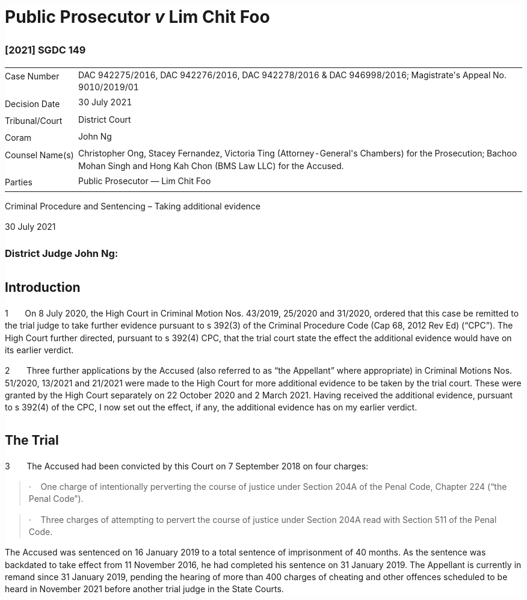 <style>.footnotes::before { content: "Footnotes:"; }</style>
# Public Prosecutor _v_ Lim Chit Foo  

### \[2021\] SGDC 149

<table id="info-table"><tbody><tr class="info-row"><td class="txt-label" style="padding: 4px 0px; white-space: nowrap" valign="top">Case Number</td><td class="txt-body">DAC 942275/2016, DAC 942276/2016, DAC 942278/2016 &amp; DAC 946998/2016; Magistrate's Appeal No. 9010/2019/01</td></tr><tr class="info-row"><td class="txt-label" style="padding: 4px 0px; white-space: nowrap" valign="top">Decision Date</td><td class="txt-body">30 July 2021</td></tr><tr class="info-row"><td class="txt-label" style="padding: 4px 0px; white-space: nowrap" valign="top">Tribunal/Court</td><td class="txt-body">District Court</td></tr><tr class="info-row"><td class="txt-label" style="padding: 4px 0px; white-space: nowrap" valign="top">Coram</td><td class="txt-body">John Ng</td></tr><tr class="info-row"><td class="txt-label" style="padding: 4px 0px; white-space: nowrap" valign="top">Counsel Name(s)</td><td class="txt-body">Christopher Ong, Stacey Fernandez, Victoria Ting (Attorney-General's Chambers) for the Prosecution; Bachoo Mohan Singh and Hong Kah Chon (BMS Law LLC) for the Accused.</td></tr><tr class="info-row"><td class="txt-label" style="padding: 4px 0px; white-space: nowrap" valign="top">Parties</td><td class="txt-body">Public Prosecutor — Lim Chit Foo</td></tr></tbody></table>

Criminal Procedure and Sentencing – Taking additional evidence

30 July 2021

### District Judge John Ng:

## Introduction

1       On 8 July 2020, the High Court in Criminal Motion Nos. 43/2019, 25/2020 and 31/2020, ordered that this case be remitted to the trial judge to take further evidence pursuant to s 392(3) of the Criminal Procedure Code (Cap 68, 2012 Rev Ed) (“CPC”). The High Court further directed, pursuant to s 392(4) CPC, that the trial court state the effect the additional evidence would have on its earlier verdict.

2       Three further applications by the Accused (also referred to as “the Appellant” where appropriate) in Criminal Motions Nos. 51/2020, 13/2021 and 21/2021 were made to the High Court for more additional evidence to be taken by the trial court. These were granted by the High Court separately on 22 October 2020 and 2 March 2021. Having received the additional evidence, pursuant to s 392(4) of the CPC, I now set out the effect, if any, the additional evidence has on my earlier verdict.

## The Trial

3       The Accused had been convicted by this Court on 7 September 2018 on four charges:

> ·    One charge of intentionally perverting the course of justice under Section 204A of the Penal Code, Chapter 224 (“the Penal Code”).

> ·    Three charges of attempting to pervert the course of justice under Section 204A read with Section 511 of the Penal Code.

The Accused was sentenced on 16 January 2019 to a total sentence of imprisonment of 40 months. As the sentence was backdated to take effect from 11 November 2016, he had completed his sentence on 31 January 2019. The Appellant is currently in remand since 31 January 2019, pending the hearing of more than 400 charges of cheating and other offences scheduled to be heard in November 2021 before another trial judge in the State Courts.
